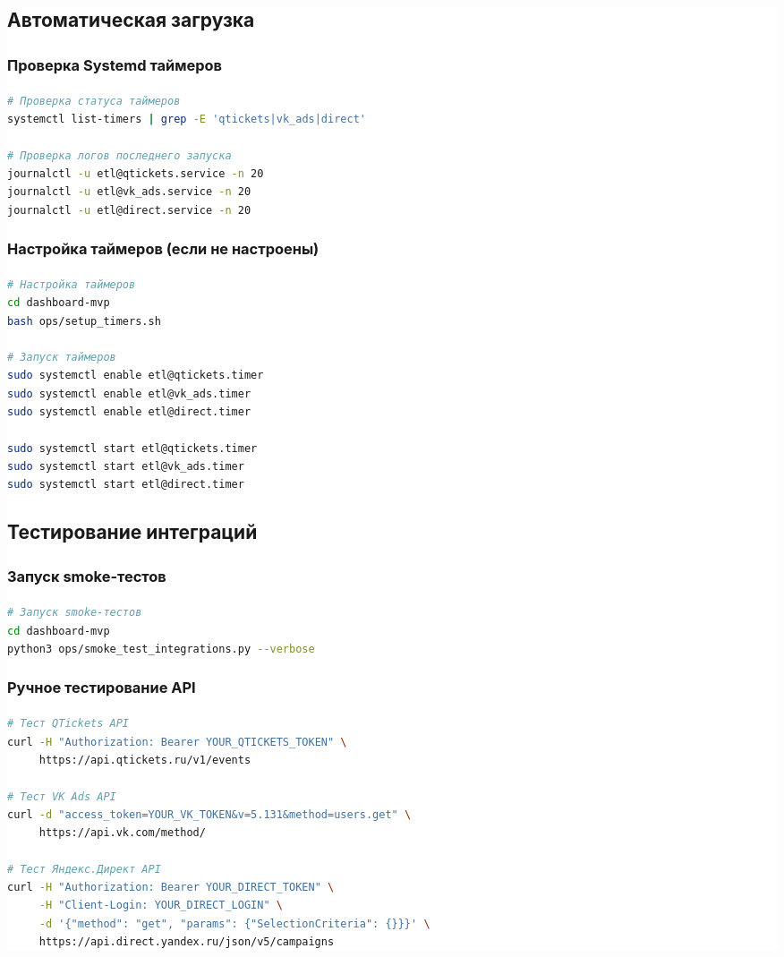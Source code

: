 ## Автоматическая загрузка

### Проверка Systemd таймеров

```bash
# Проверка статуса таймеров
systemctl list-timers | grep -E 'qtickets|vk_ads|direct'

# Проверка логов последнего запуска
journalctl -u etl@qtickets.service -n 20
journalctl -u etl@vk_ads.service -n 20
journalctl -u etl@direct.service -n 20
```

### Настройка таймеров (если не настроены)

```bash
# Настройка таймеров
cd dashboard-mvp
bash ops/setup_timers.sh

# Запуск таймеров
sudo systemctl enable etl@qtickets.timer
sudo systemctl enable etl@vk_ads.timer
sudo systemctl enable etl@direct.timer

sudo systemctl start etl@qtickets.timer
sudo systemctl start etl@vk_ads.timer
sudo systemctl start etl@direct.timer
```

## Тестирование интеграций

### Запуск smoke-тестов

```bash
# Запуск smoke-тестов
cd dashboard-mvp
python3 ops/smoke_test_integrations.py --verbose
```

### Ручное тестирование API

```bash
# Тест QTickets API
curl -H "Authorization: Bearer YOUR_QTICKETS_TOKEN" \
     https://api.qtickets.ru/v1/events

# Тест VK Ads API
curl -d "access_token=YOUR_VK_TOKEN&v=5.131&method=users.get" \
     https://api.vk.com/method/

# Тест Яндекс.Директ API
curl -H "Authorization: Bearer YOUR_DIRECT_TOKEN" \
     -H "Client-Login: YOUR_DIRECT_LOGIN" \
     -d '{"method": "get", "params": {"SelectionCriteria": {}}}' \
     https://api.direct.yandex.ru/json/v5/campaigns
```
